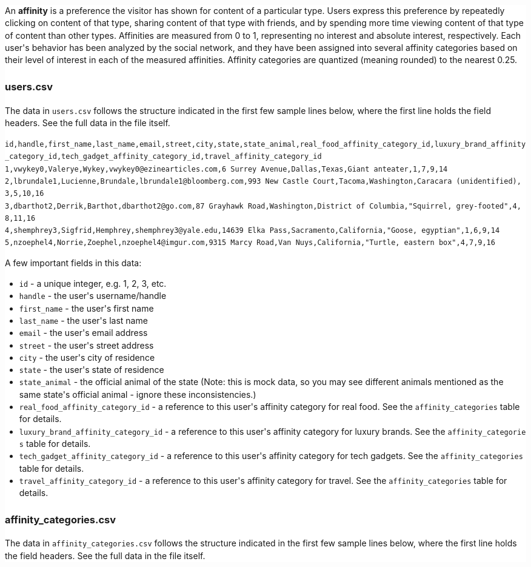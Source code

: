 An **affinity** is a preference the visitor has shown for content of a particular type. Users express this preference by repeatedly clicking on content of that type, sharing content of that type with friends, and by spending more time viewing content of that type of content than other types. Affinities are measured from 0 to 1, representing no interest and absolute interest, respectively. Each user's behavior has been analyzed by the social network, and they have been assigned into several affinity categories based on their level of interest in each of the measured affinities. Affinity categories are quantized (meaning rounded) to the nearest 0.25.

### users.csv

The data in `users.csv` follows the structure indicated in the first few sample lines below, where the first line holds the field headers. See the full data in the file itself.

```csv
id,handle,first_name,last_name,email,street,city,state,state_animal,real_food_affinity_category_id,luxury_brand_affinity_category_id,tech_gadget_affinity_category_id,travel_affinity_category_id
1,vwykey0,Valerye,Wykey,vwykey0@ezinearticles.com,6 Surrey Avenue,Dallas,Texas,Giant anteater,1,7,9,14
2,lbrundale1,Lucienne,Brundale,lbrundale1@bloomberg.com,993 New Castle Court,Tacoma,Washington,Caracara (unidentified),3,5,10,16
3,dbarthot2,Derrik,Barthot,dbarthot2@go.com,87 Grayhawk Road,Washington,District of Columbia,"Squirrel, grey-footed",4,8,11,16
4,shemphrey3,Sigfrid,Hemphrey,shemphrey3@yale.edu,14639 Elka Pass,Sacramento,California,"Goose, egyptian",1,6,9,14
5,nzoephel4,Norrie,Zoephel,nzoephel4@imgur.com,9315 Marcy Road,Van Nuys,California,"Turtle, eastern box",4,7,9,16
```

A few important fields in this data:

- `id` - a unique integer, e.g. 1, 2, 3, etc.
- `handle` - the user's username/handle
- `first_name` - the user's first name
- `last_name` - the user's last name
- `email` - the user's email address
- `street` - the user's street address
- `city` - the user's city of residence
- `state` - the user's state of residence
- `state_animal` - the official animal of the state (Note: this is mock data, so you may see different animals mentioned as the same state's official animal - ignore these inconsistencies.)
- `real_food_affinity_category_id` - a reference to this user's affinity category for real food. See the `affinity_categories` table for details.
- `luxury_brand_affinity_category_id` - a reference to this user's affinity category for luxury brands. See the `affinity_categories` table for details.
- `tech_gadget_affinity_category_id` - a reference to this user's affinity category for tech gadgets. See the `affinity_categories` table for details.
- `travel_affinity_category_id` - a reference to this user's affinity category for travel. See the `affinity_categories` table for details.

### affinity_categories.csv

The data in `affinity_categories.csv` follows the structure indicated in the first few sample lines below, where the first line holds the field headers. See the full data in the file itself.
